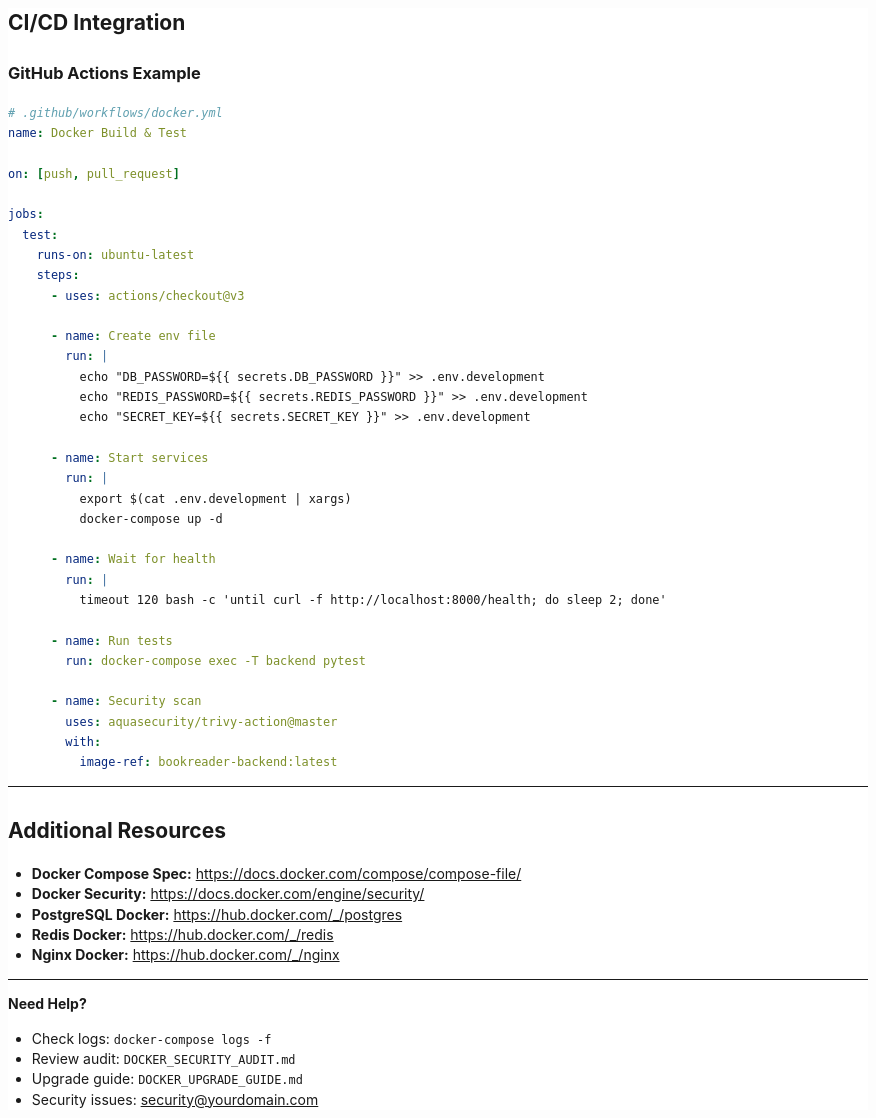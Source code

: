 
## CI/CD Integration

### GitHub Actions Example

```yaml
# .github/workflows/docker.yml
name: Docker Build & Test

on: [push, pull_request]

jobs:
  test:
    runs-on: ubuntu-latest
    steps:
      - uses: actions/checkout@v3

      - name: Create env file
        run: |
          echo "DB_PASSWORD=${{ secrets.DB_PASSWORD }}" >> .env.development
          echo "REDIS_PASSWORD=${{ secrets.REDIS_PASSWORD }}" >> .env.development
          echo "SECRET_KEY=${{ secrets.SECRET_KEY }}" >> .env.development

      - name: Start services
        run: |
          export $(cat .env.development | xargs)
          docker-compose up -d

      - name: Wait for health
        run: |
          timeout 120 bash -c 'until curl -f http://localhost:8000/health; do sleep 2; done'

      - name: Run tests
        run: docker-compose exec -T backend pytest

      - name: Security scan
        uses: aquasecurity/trivy-action@master
        with:
          image-ref: bookreader-backend:latest
```

---

## Additional Resources

- **Docker Compose Spec:** https://docs.docker.com/compose/compose-file/
- **Docker Security:** https://docs.docker.com/engine/security/
- **PostgreSQL Docker:** https://hub.docker.com/_/postgres
- **Redis Docker:** https://hub.docker.com/_/redis
- **Nginx Docker:** https://hub.docker.com/_/nginx

---

**Need Help?**
- Check logs: `docker-compose logs -f`
- Review audit: `DOCKER_SECURITY_AUDIT.md`
- Upgrade guide: `DOCKER_UPGRADE_GUIDE.md`
- Security issues: security@yourdomain.com
